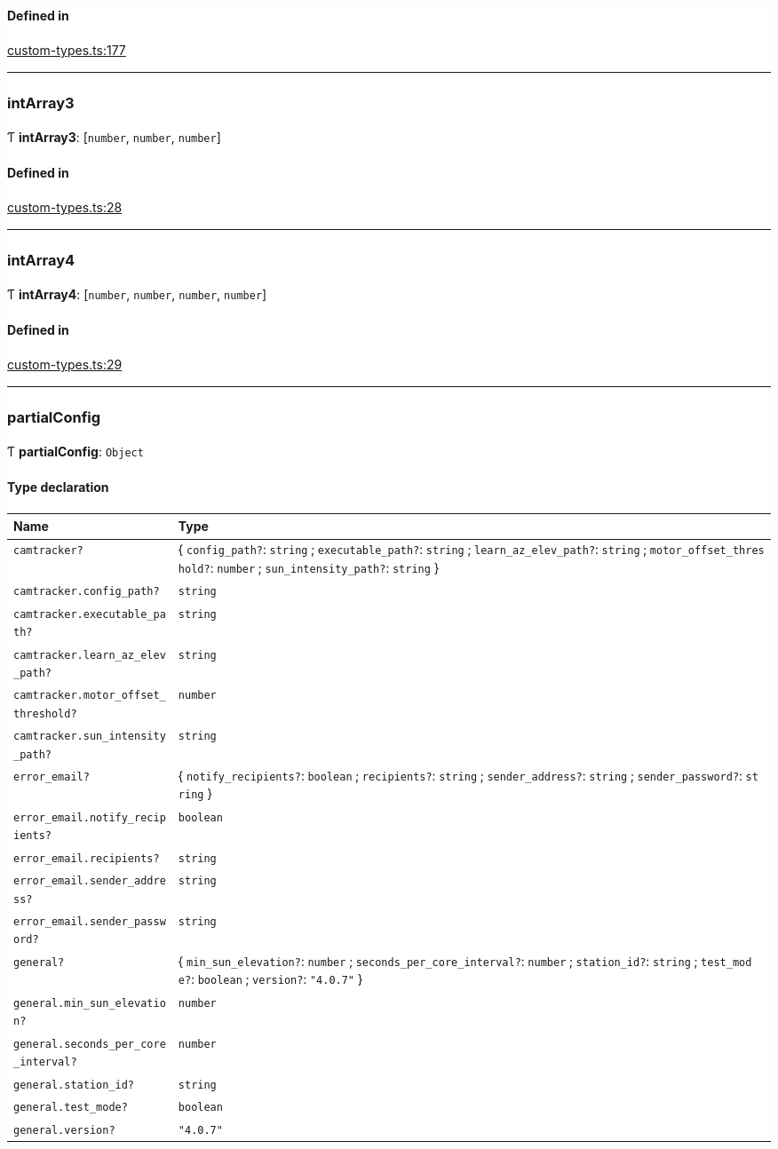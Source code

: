 #### Defined in

[custom-types.ts:177](https://github.com/tum-esm/pyra/blob/8f435c2/packages/ui/src/custom-types.ts#L177)

___

### intArray3

Ƭ **intArray3**: [`number`, `number`, `number`]

#### Defined in

[custom-types.ts:28](https://github.com/tum-esm/pyra/blob/8f435c2/packages/ui/src/custom-types.ts#L28)

___

### intArray4

Ƭ **intArray4**: [`number`, `number`, `number`, `number`]

#### Defined in

[custom-types.ts:29](https://github.com/tum-esm/pyra/blob/8f435c2/packages/ui/src/custom-types.ts#L29)

___

### partialConfig

Ƭ **partialConfig**: `Object`

#### Type declaration

| Name | Type |
| :------ | :------ |
| `camtracker?` | { `config_path?`: `string` ; `executable_path?`: `string` ; `learn_az_elev_path?`: `string` ; `motor_offset_threshold?`: `number` ; `sun_intensity_path?`: `string`  } |
| `camtracker.config_path?` | `string` |
| `camtracker.executable_path?` | `string` |
| `camtracker.learn_az_elev_path?` | `string` |
| `camtracker.motor_offset_threshold?` | `number` |
| `camtracker.sun_intensity_path?` | `string` |
| `error_email?` | { `notify_recipients?`: `boolean` ; `recipients?`: `string` ; `sender_address?`: `string` ; `sender_password?`: `string`  } |
| `error_email.notify_recipients?` | `boolean` |
| `error_email.recipients?` | `string` |
| `error_email.sender_address?` | `string` |
| `error_email.sender_password?` | `string` |
| `general?` | { `min_sun_elevation?`: `number` ; `seconds_per_core_interval?`: `number` ; `station_id?`: `string` ; `test_mode?`: `boolean` ; `version?`: ``"4.0.7"``  } |
| `general.min_sun_elevation?` | `number` |
| `general.seconds_per_core_interval?` | `number` |
| `general.station_id?` | `string` |
| `general.test_mode?` | `boolean` |
| `general.version?` | ``"4.0.7"`` |
